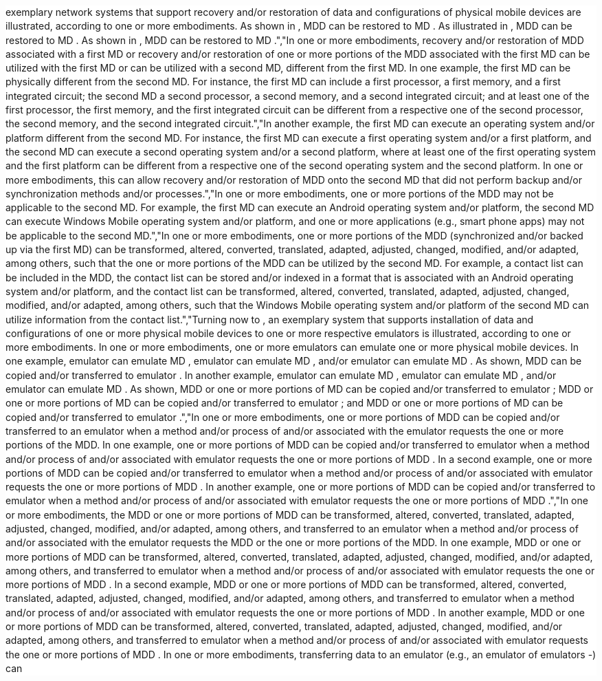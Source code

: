 exemplary network systems that support recovery and\/or restoration of data and configurations of physical mobile devices are illustrated, according to one or more embodiments. As shown in , MDD  can be restored to MD . As illustrated in , MDD  can be restored to MD . As shown in , MDD  can be restored to MD .","In one or more embodiments, recovery and\/or restoration of MDD associated with a first MD or recovery and\/or restoration of one or more portions of the MDD associated with the first MD can be utilized with the first MD or can be utilized with a second MD, different from the first MD. In one example, the first MD can be physically different from the second MD. For instance, the first MD can include a first processor, a first memory, and a first integrated circuit; the second MD a second processor, a second memory, and a second integrated circuit; and at least one of the first processor, the first memory, and the first integrated circuit can be different from a respective one of the second processor, the second memory, and the second integrated circuit.","In another example, the first MD can execute an operating system and\/or platform different from the second MD. For instance, the first MD can execute a first operating system and\/or a first platform, and the second MD can execute a second operating system and\/or a second platform, where at least one of the first operating system and the first platform can be different from a respective one of the second operating system and the second platform. In one or more embodiments, this can allow recovery and\/or restoration of MDD onto the second MD that did not perform backup and\/or synchronization methods and\/or processes.","In one or more embodiments, one or more portions of the MDD may not be applicable to the second MD. For example, the first MD can execute an Android operating system and\/or platform, the second MD can execute Windows Mobile operating system and\/or platform, and one or more applications (e.g., smart phone apps) may not be applicable to the second MD.","In one or more embodiments, one or more portions of the MDD (synchronized and\/or backed up via the first MD) can be transformed, altered, converted, translated, adapted, adjusted, changed, modified, and\/or adapted, among others, such that the one or more portions of the MDD can be utilized by the second MD. For example, a contact list can be included in the MDD, the contact list can be stored and\/or indexed in a format that is associated with an Android operating system and\/or platform, and the contact list can be transformed, altered, converted, translated, adapted, adjusted, changed, modified, and\/or adapted, among others, such that the Windows Mobile operating system and\/or platform of the second MD can utilize information from the contact list.","Turning now to , an exemplary system that supports installation of data and configurations of one or more physical mobile devices to one or more respective emulators is illustrated, according to one or more embodiments. In one or more embodiments, one or more emulators can emulate one or more physical mobile devices. In one example, emulator  can emulate MD , emulator  can emulate MD , and\/or emulator  can emulate MD . As shown, MDD  can be copied and\/or transferred to emulator . In another example, emulator  can emulate MD , emulator  can emulate MD , and\/or emulator  can emulate MD . As shown, MDD  or one or more portions of MD  can be copied and\/or transferred to emulator ; MDD  or one or more portions of MD  can be copied and\/or transferred to emulator ; and MDD  or one or more portions of MD  can be copied and\/or transferred to emulator .","In one or more embodiments, one or more portions of MDD can be copied and\/or transferred to an emulator when a method and\/or process of and\/or associated with the emulator requests the one or more portions of the MDD. In one example, one or more portions of MDD  can be copied and\/or transferred to emulator  when a method and\/or process of and\/or associated with emulator  requests the one or more portions of MDD . In a second example, one or more portions of MDD  can be copied and\/or transferred to emulator  when a method and\/or process of and\/or associated with emulator  requests the one or more portions of MDD . In another example, one or more portions of MDD  can be copied and\/or transferred to emulator  when a method and\/or process of and\/or associated with emulator  requests the one or more portions of MDD .","In one or more embodiments, the MDD or one or more portions of MDD can be transformed, altered, converted, translated, adapted, adjusted, changed, modified, and\/or adapted, among others, and transferred to an emulator when a method and\/or process of and\/or associated with the emulator requests the MDD or the one or more portions of the MDD. In one example, MDD  or one or more portions of MDD  can be transformed, altered, converted, translated, adapted, adjusted, changed, modified, and\/or adapted, among others, and transferred to emulator  when a method and\/or process of and\/or associated with emulator  requests the one or more portions of MDD . In a second example, MDD  or one or more portions of MDD  can be transformed, altered, converted, translated, adapted, adjusted, changed, modified, and\/or adapted, among others, and transferred to emulator  when a method and\/or process of and\/or associated with emulator  requests the one or more portions of MDD . In another example, MDD  or one or more portions of MDD  can be transformed, altered, converted, translated, adapted, adjusted, changed, modified, and\/or adapted, among others, and transferred to emulator  when a method and\/or process of and\/or associated with emulator  requests the one or more portions of MDD . In one or more embodiments, transferring data to an emulator (e.g., an emulator of emulators -) can